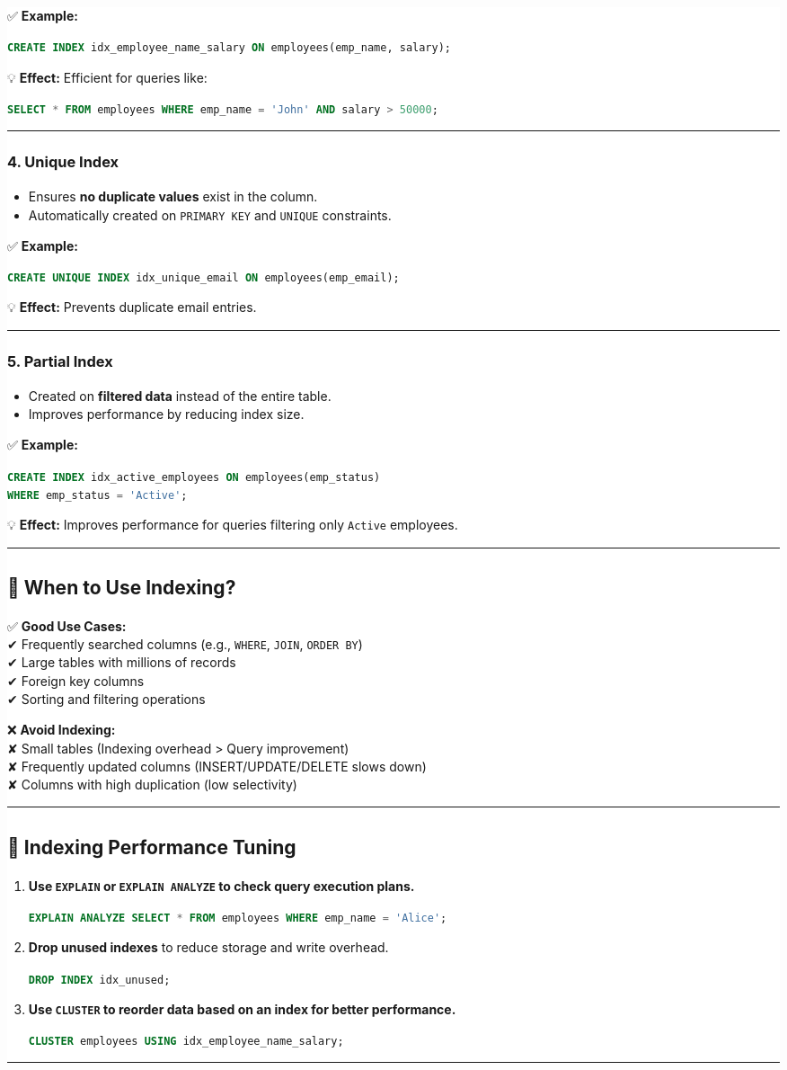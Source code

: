 ✅ **Example:**  
```sql
CREATE INDEX idx_employee_name_salary ON employees(emp_name, salary);
```
💡 **Effect:** Efficient for queries like:  
```sql
SELECT * FROM employees WHERE emp_name = 'John' AND salary > 50000;
```

---

### **4. Unique Index**  
- Ensures **no duplicate values** exist in the column.  
- Automatically created on `PRIMARY KEY` and `UNIQUE` constraints.  

✅ **Example:**  
```sql
CREATE UNIQUE INDEX idx_unique_email ON employees(emp_email);
```
💡 **Effect:** Prevents duplicate email entries.

---

### **5. Partial Index**  
- Created on **filtered data** instead of the entire table.  
- Improves performance by reducing index size.  

✅ **Example:**  
```sql
CREATE INDEX idx_active_employees ON employees(emp_status)
WHERE emp_status = 'Active';
```
💡 **Effect:** Improves performance for queries filtering only `Active` employees.

---

## **🔹 When to Use Indexing?**  
✅ **Good Use Cases:**  
✔ Frequently searched columns (e.g., `WHERE`, `JOIN`, `ORDER BY`)  
✔ Large tables with millions of records  
✔ Foreign key columns  
✔ Sorting and filtering operations  

❌ **Avoid Indexing:**  
✘ Small tables (Indexing overhead > Query improvement)  
✘ Frequently updated columns (INSERT/UPDATE/DELETE slows down)  
✘ Columns with high duplication (low selectivity)  

---

## **🔹 Indexing Performance Tuning**  
1. **Use `EXPLAIN` or `EXPLAIN ANALYZE` to check query execution plans.**  
   ```sql
   EXPLAIN ANALYZE SELECT * FROM employees WHERE emp_name = 'Alice';
   ```
2. **Drop unused indexes** to reduce storage and write overhead.  
   ```sql
   DROP INDEX idx_unused;
   ```
3. **Use `CLUSTER` to reorder data based on an index for better performance.**  
   ```sql
   CLUSTER employees USING idx_employee_name_salary;
   ```

---